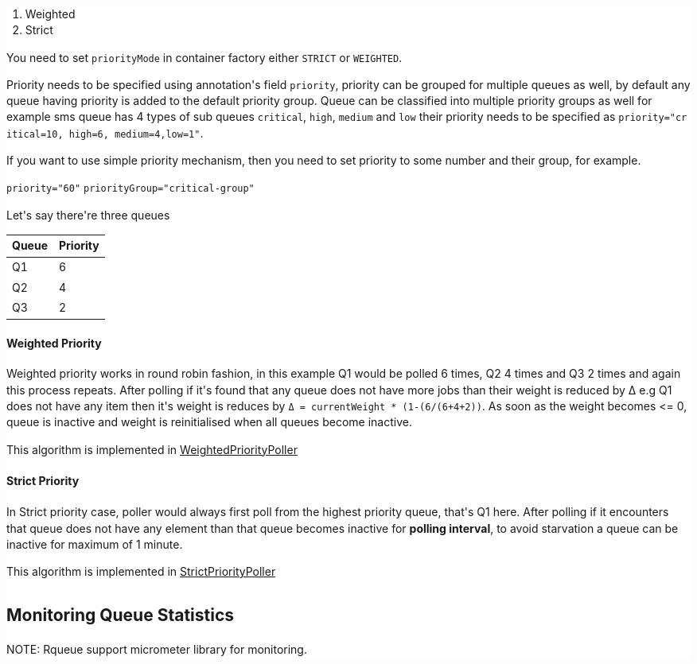1. Weighted 
2. Strict

You need to set `priorityMode` in container factory either `STRICT` or `WEIGHTED`.


Priority needs to be specified using annotation's field `priority`, priority can be grouped for multiple queues as well,
by default any queue having priority is added to the default priority group.
Queue can be classified into multiple priority groups as well for example sms queue has 4 types of sub queues
`critical`, `high`, `medium` and `low` their priority needs to be specified as `priority="critical=10, high=6, medium=4,low=1"`.

If you want to use simple priority mechanism, then you need to set priority to some number and their group, for example. 

`priority="60"`
`priorityGroup="critical-group"`

Let's say there're three queues 

|Queue|Priority|
|-----|--------|
|Q1   | 6      |
|Q2   | 4      |
|Q3   | 2      | 

#### Weighted Priority
Weighted priority works in round robin fashion, in this example Q1 would be polled 6 times, Q2 4 times and Q3 2 times and again this process repeats.  After polling if it's found that any queue does not have more jobs than their weight is reduced by Δ e.g Q1 does not have any item then it's weight is reduces by `Δ = currentWeight * (1-(6/(6+4+2))`. As soon as the weight becomes <= 0, queue is inactive and weight is reinitialised when all queues become inactive.

This algorithm is implemented in [WeightedPriorityPoller](https://github.com/sonus21/rqueue/blob/652ec46c52dc6f06604d500c15ac11a8633eb602/rqueue/src/main/java/com/github/sonus21/rqueue/listener/WeightedPriorityPoller.java)

#### Strict Priority
In Strict priority case, poller would always first poll from the highest priority queue, that's Q1 here. After polling if it encounters that queue does not have any element than that queue becomes inactive for **polling interval**, to avoid starvation a queue can be inactive for maximum of 1 minute.


This algorithm is implemented in [StrictPriorityPoller](https://github.com/sonus21/rqueue/blob/652ec46c52dc6f06604d500c15ac11a8633eb602/rqueue/src/main/java/com/github/sonus21/rqueue/listener/StrictPriorityPoller.java)


## Monitoring Queue Statistics
NOTE: Rqueue support micrometer library for monitoring.
